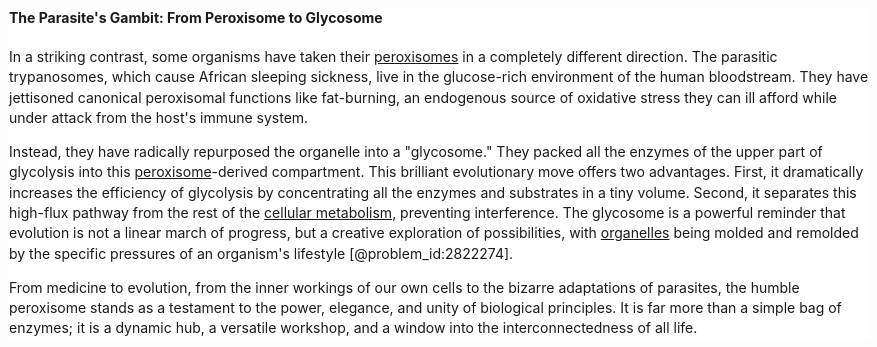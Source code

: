 #### The Parasite's Gambit: From Peroxisome to Glycosome

In a striking contrast, some organisms have taken their [peroxisomes](@article_id:154363) in a completely different direction. The parasitic trypanosomes, which cause African sleeping sickness, live in the glucose-rich environment of the human bloodstream. They have jettisoned canonical peroxisomal functions like fat-burning, an endogenous source of oxidative stress they can ill afford while under attack from the host's immune system.

Instead, they have radically repurposed the organelle into a "glycosome." They packed all the enzymes of the upper part of glycolysis into this [peroxisome](@article_id:138969)-derived compartment. This brilliant evolutionary move offers two advantages. First, it dramatically increases the efficiency of glycolysis by concentrating all the enzymes and substrates in a tiny volume. Second, it separates this high-flux pathway from the rest of the [cellular metabolism](@article_id:144177), preventing interference. The glycosome is a powerful reminder that evolution is not a linear march of progress, but a creative exploration of possibilities, with [organelles](@article_id:154076) being molded and remolded by the specific pressures of an organism's lifestyle [@problem_id:2822274].

From medicine to evolution, from the inner workings of our own cells to the bizarre adaptations of parasites, the humble peroxisome stands as a testament to the power, elegance, and unity of biological principles. It is far more than a simple bag of enzymes; it is a dynamic hub, a versatile workshop, and a window into the interconnectedness of all life.